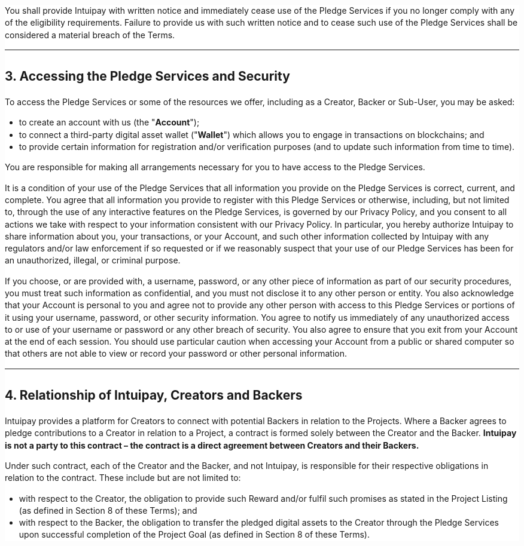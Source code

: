 You shall provide Intuipay with written notice and immediately cease use of the Pledge Services if you no longer comply with any of the eligibility requirements. Failure to provide us with such written notice and to cease such use of the Pledge Services shall be considered a material breach of the Terms.

---

## 3. Accessing the Pledge Services and Security

To access the Pledge Services or some of the resources we offer, including as a Creator, Backer or Sub-User, you may be asked:

- to create an account with us (the "**Account**");
- to connect a third-party digital asset wallet ("**Wallet**") which allows you to engage in transactions on blockchains; and
- to provide certain information for registration and/or verification purposes (and to update such information from time to time).

You are responsible for making all arrangements necessary for you to have access to the Pledge Services.

It is a condition of your use of the Pledge Services that all information you provide on the Pledge Services is correct, current, and complete. You agree that all information you provide to register with this Pledge Services or otherwise, including, but not limited to, through the use of any interactive features on the Pledge Services, is governed by our Privacy Policy, and you consent to all actions we take with respect to your information consistent with our Privacy Policy. In particular, you hereby authorize Intuipay to share information about you, your transactions, or your Account, and such other information collected by Intuipay with any regulators and/or law enforcement if so requested or if we reasonably suspect that your use of our Pledge Services has been for an unauthorized, illegal, or criminal purpose.

If you choose, or are provided with, a username, password, or any other piece of information as part of our security procedures, you must treat such information as confidential, and you must not disclose it to any other person or entity. You also acknowledge that your Account is personal to you and agree not to provide any other person with access to this Pledge Services or portions of it using your username, password, or other security information. You agree to notify us immediately of any unauthorized access to or use of your username or password or any other breach of security. You also agree to ensure that you exit from your Account at the end of each session. You should use particular caution when accessing your Account from a public or shared computer so that others are not able to view or record your password or other personal information.

---

## 4. Relationship of Intuipay, Creators and Backers

Intuipay provides a platform for Creators to connect with potential Backers in relation to the Projects. Where a Backer agrees to pledge contributions to a Creator in relation to a Project, a contract is formed solely between the Creator and the Backer. **Intuipay is not a party to this contract – the contract is a direct agreement between Creators and their Backers.**

Under such contract, each of the Creator and the Backer, and not Intuipay, is responsible for their respective obligations in relation to the contract. These include but are not limited to:

- with respect to the Creator, the obligation to provide such Reward and/or fulfil such promises as stated in the Project Listing (as defined in Section 8 of these Terms); and
- with respect to the Backer, the obligation to transfer the pledged digital assets to the Creator through the Pledge Services upon successful completion of the Project Goal (as defined in Section 8 of these Terms).
